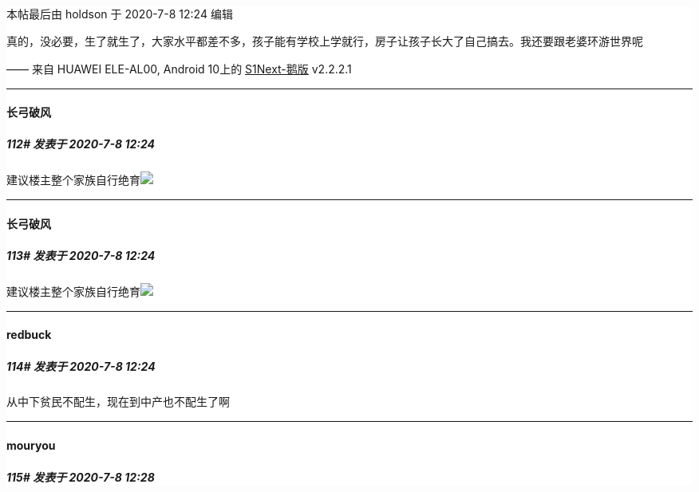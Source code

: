 

 本帖最后由 holdson 于 2020-7-8 12:24 编辑 

真的，没必要，生了就生了，大家水平都差不多，孩子能有学校上学就行，房子让孩子长大了自己搞去。我还要跟老婆环游世界呢

—— 来自 HUAWEI ELE-AL00, Android 10上的 [S1Next-鹅版](https://github.com/ykrank/S1-Next/releases) v2.2.2.1







-----

####  长弓破风  
##### 112#       发表于 2020-7-8 12:24




建议楼主整个家族自行绝育<img src="https://static.saraba1st.com/image/smiley/face2017/049.png" referrerpolicy="no-referrer">







-----

####  长弓破风  
##### 113#       发表于 2020-7-8 12:24




建议楼主整个家族自行绝育<img src="https://static.saraba1st.com/image/smiley/face2017/049.png" referrerpolicy="no-referrer">







-----

####  redbuck  
##### 114#       发表于 2020-7-8 12:24




从中下贫民不配生，现在到中产也不配生了啊







-----

####  mouryou  
##### 115#       发表于 2020-7-8 12:28
